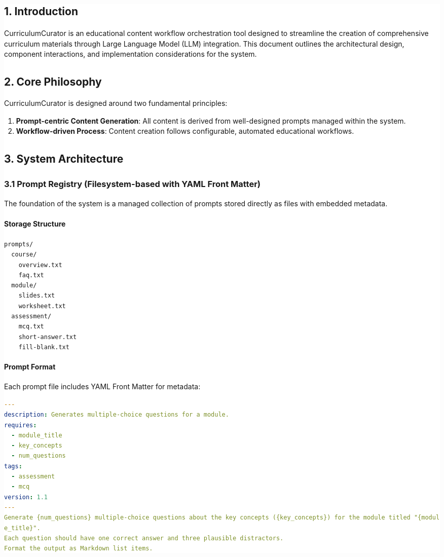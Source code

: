 ## 1. Introduction

CurriculumCurator is an educational content workflow orchestration tool designed to streamline the creation of comprehensive curriculum materials through Large Language Model (LLM) integration. This document outlines the architectural design, component interactions, and implementation considerations for the system.

## 2. Core Philosophy

CurriculumCurator is designed around two fundamental principles:

1. **Prompt-centric Content Generation**: All content is derived from well-designed prompts managed within the system.
2. **Workflow-driven Process**: Content creation follows configurable, automated educational workflows.

## 3. System Architecture

### 3.1 Prompt Registry (Filesystem-based with YAML Front Matter)

The foundation of the system is a managed collection of prompts stored directly as files with embedded metadata.

#### Storage Structure

```
prompts/
  course/
    overview.txt
    faq.txt
  module/
    slides.txt
    worksheet.txt
  assessment/
    mcq.txt
    short-answer.txt
    fill-blank.txt
```

#### Prompt Format

Each prompt file includes YAML Front Matter for metadata:

```yaml
---
description: Generates multiple-choice questions for a module.
requires:
  - module_title
  - key_concepts
  - num_questions
tags:
  - assessment
  - mcq
version: 1.1
---
Generate {num_questions} multiple-choice questions about the key concepts ({key_concepts}) for the module titled "{module_title}".
Each question should have one correct answer and three plausible distractors.
Format the output as Markdown list items.
```

